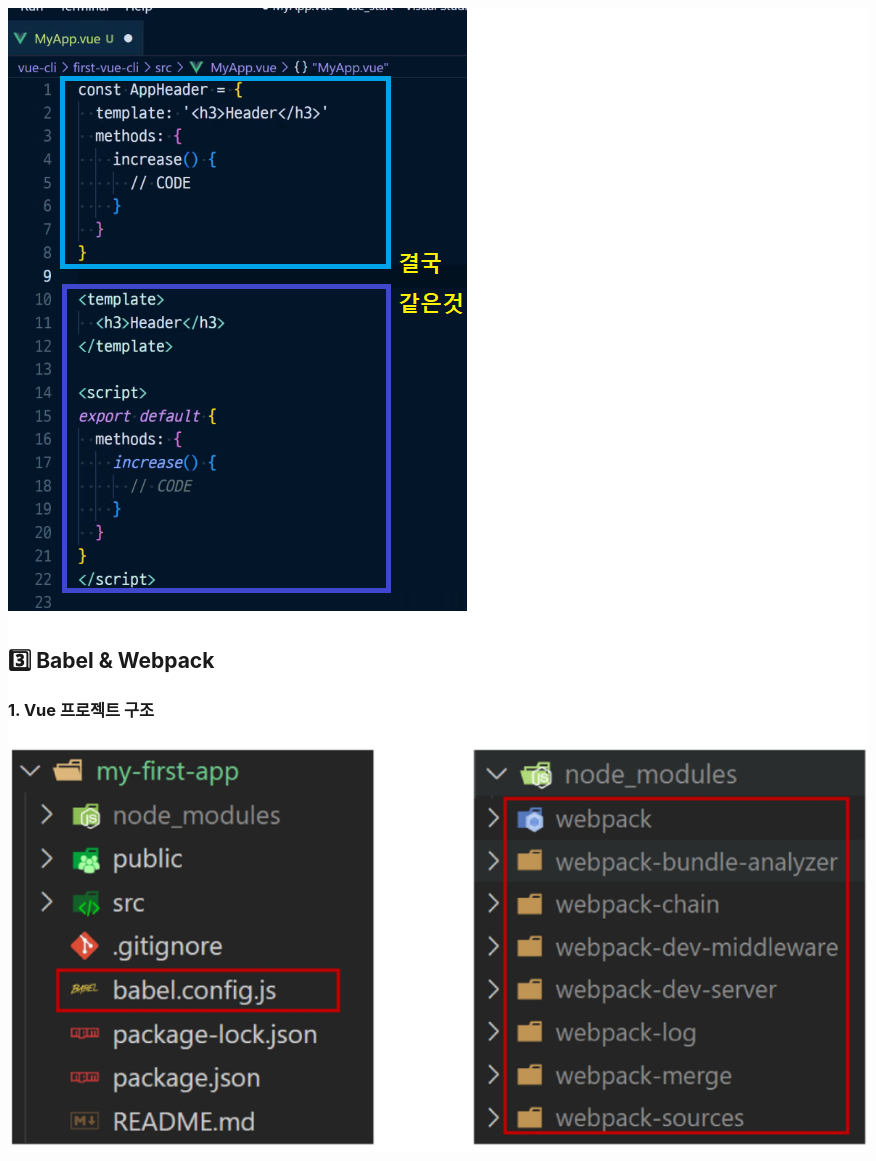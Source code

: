 ![image-20220510161357998](Vue_Basics2.assets/image-20220510161357998.png)



## :three: Babel & Webpack

### 1. Vue 프로젝트 구조

### ![image-20220508135009122](Vue_Basics2.assets/image-20220508135009122.png)
